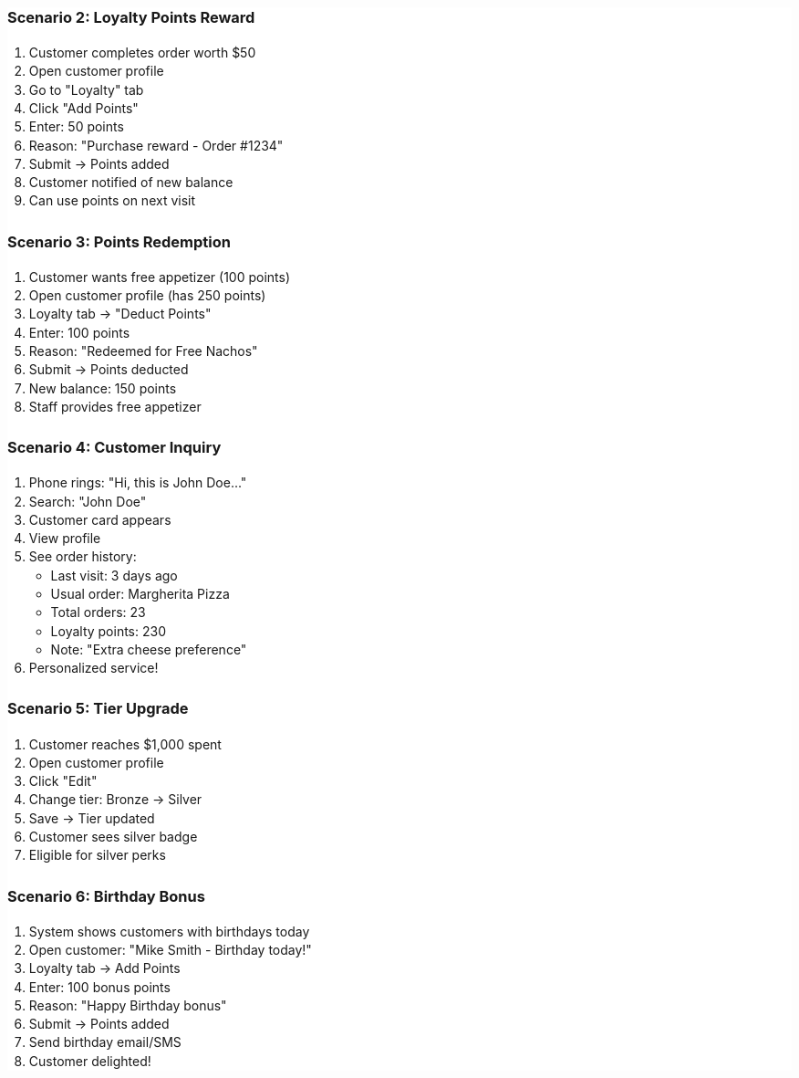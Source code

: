 ### **Scenario 2: Loyalty Points Reward**
1. Customer completes order worth $50
2. Open customer profile
3. Go to "Loyalty" tab
4. Click "Add Points"
5. Enter: 50 points
6. Reason: "Purchase reward - Order #1234"
7. Submit → Points added
8. Customer notified of new balance
9. Can use points on next visit

### **Scenario 3: Points Redemption**
1. Customer wants free appetizer (100 points)
2. Open customer profile (has 250 points)
3. Loyalty tab → "Deduct Points"
4. Enter: 100 points
5. Reason: "Redeemed for Free Nachos"
6. Submit → Points deducted
7. New balance: 150 points
8. Staff provides free appetizer

### **Scenario 4: Customer Inquiry**
1. Phone rings: "Hi, this is John Doe..."
2. Search: "John Doe"
3. Customer card appears
4. View profile
5. See order history:
   - Last visit: 3 days ago
   - Usual order: Margherita Pizza
   - Total orders: 23
   - Loyalty points: 230
   - Note: "Extra cheese preference"
6. Personalized service!

### **Scenario 5: Tier Upgrade**
1. Customer reaches $1,000 spent
2. Open customer profile
3. Click "Edit"
4. Change tier: Bronze → Silver
5. Save → Tier updated
6. Customer sees silver badge
7. Eligible for silver perks

### **Scenario 6: Birthday Bonus**
1. System shows customers with birthdays today
2. Open customer: "Mike Smith - Birthday today!"
3. Loyalty tab → Add Points
4. Enter: 100 bonus points
5. Reason: "Happy Birthday bonus"
6. Submit → Points added
7. Send birthday email/SMS
8. Customer delighted!
